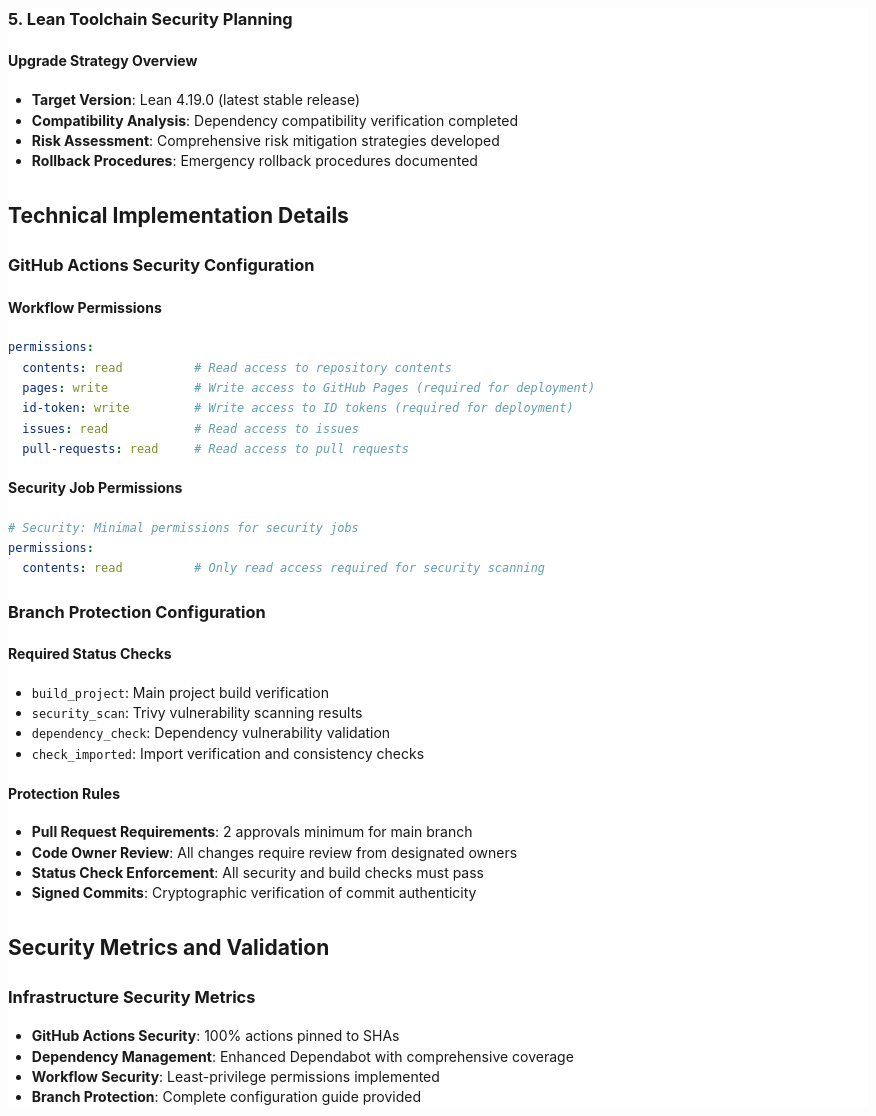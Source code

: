 ### 5. Lean Toolchain Security Planning

#### Upgrade Strategy Overview
- **Target Version**: Lean 4.19.0 (latest stable release)
- **Compatibility Analysis**: Dependency compatibility verification completed
- **Risk Assessment**: Comprehensive risk mitigation strategies developed
- **Rollback Procedures**: Emergency rollback procedures documented

## Technical Implementation Details

### GitHub Actions Security Configuration

#### Workflow Permissions
```yaml
permissions:
  contents: read          # Read access to repository contents
  pages: write            # Write access to GitHub Pages (required for deployment)
  id-token: write         # Write access to ID tokens (required for deployment)
  issues: read            # Read access to issues
  pull-requests: read     # Read access to pull requests
```

#### Security Job Permissions
```yaml
# Security: Minimal permissions for security jobs
permissions:
  contents: read          # Only read access required for security scanning
```

### Branch Protection Configuration

#### Required Status Checks
- `build_project`: Main project build verification
- `security_scan`: Trivy vulnerability scanning results
- `dependency_check`: Dependency vulnerability validation
- `check_imported`: Import verification and consistency checks

#### Protection Rules
- **Pull Request Requirements**: 2 approvals minimum for main branch
- **Code Owner Review**: All changes require review from designated owners
- **Status Check Enforcement**: All security and build checks must pass
- **Signed Commits**: Cryptographic verification of commit authenticity

## Security Metrics and Validation

### Infrastructure Security Metrics
- **GitHub Actions Security**: 100% actions pinned to SHAs
- **Dependency Management**: Enhanced Dependabot with comprehensive coverage
- **Workflow Security**: Least-privilege permissions implemented
- **Branch Protection**: Complete configuration guide provided
